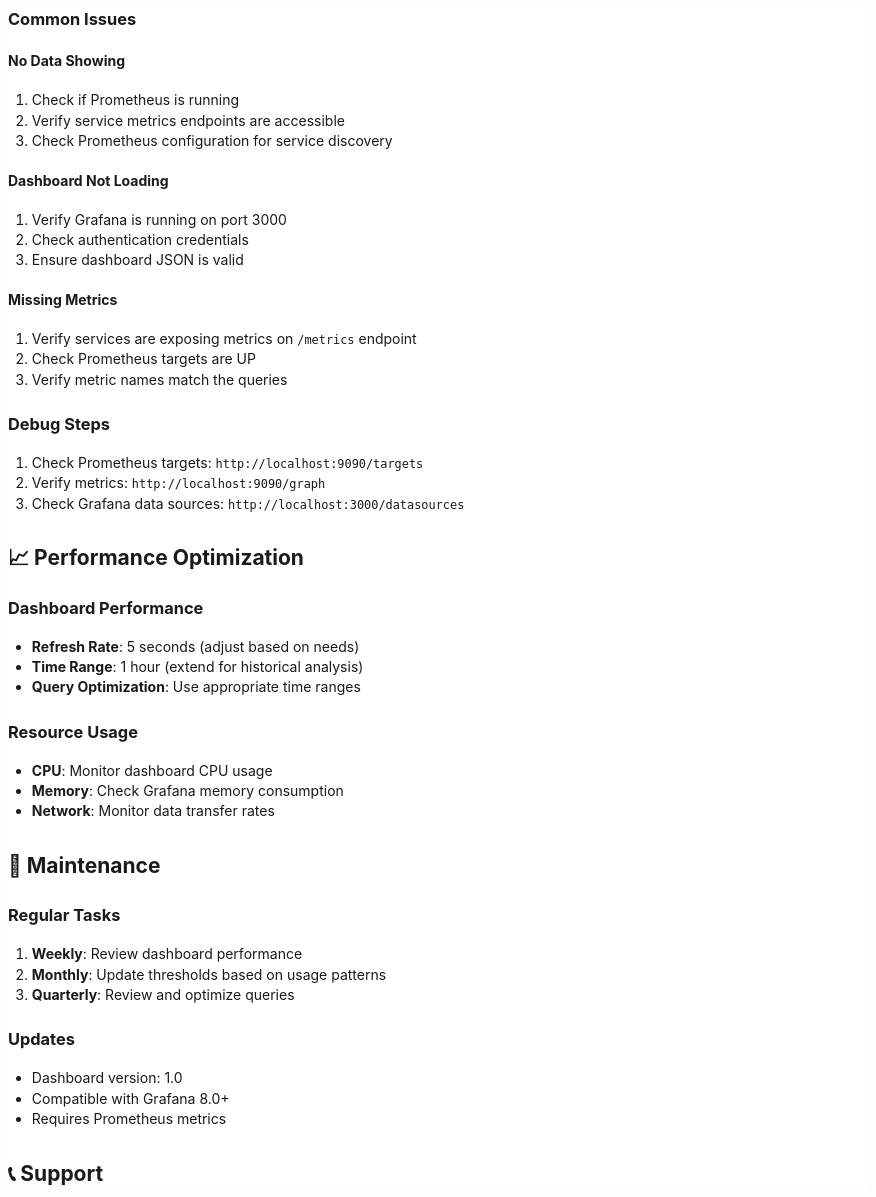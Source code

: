 ### Common Issues

#### No Data Showing
1. Check if Prometheus is running
2. Verify service metrics endpoints are accessible
3. Check Prometheus configuration for service discovery

#### Dashboard Not Loading
1. Verify Grafana is running on port 3000
2. Check authentication credentials
3. Ensure dashboard JSON is valid

#### Missing Metrics
1. Verify services are exposing metrics on `/metrics` endpoint
2. Check Prometheus targets are UP
3. Verify metric names match the queries

### Debug Steps
1. Check Prometheus targets: `http://localhost:9090/targets`
2. Verify metrics: `http://localhost:9090/graph`
3. Check Grafana data sources: `http://localhost:3000/datasources`

## 📈 Performance Optimization

### Dashboard Performance
- **Refresh Rate**: 5 seconds (adjust based on needs)
- **Time Range**: 1 hour (extend for historical analysis)
- **Query Optimization**: Use appropriate time ranges

### Resource Usage
- **CPU**: Monitor dashboard CPU usage
- **Memory**: Check Grafana memory consumption
- **Network**: Monitor data transfer rates

## 🔄 Maintenance

### Regular Tasks
1. **Weekly**: Review dashboard performance
2. **Monthly**: Update thresholds based on usage patterns
3. **Quarterly**: Review and optimize queries

### Updates
- Dashboard version: 1.0
- Compatible with Grafana 8.0+
- Requires Prometheus metrics

## 📞 Support
